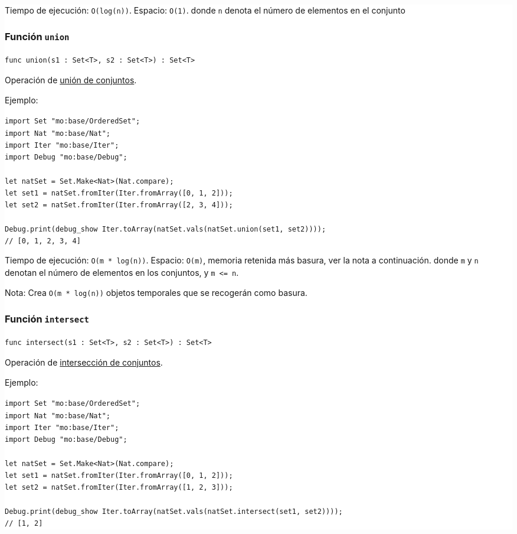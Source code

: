 Tiempo de ejecución: `O(log(n))`. Espacio: `O(1)`. donde `n` denota el número de
elementos en el conjunto

### Función `union`

```motoko no-repl
func union(s1 : Set<T>, s2 : Set<T>) : Set<T>
```

Operación de
[unión de conjuntos](<https://en.wikipedia.org/wiki/Union_(set_theory)>).

Ejemplo:

```motoko
import Set "mo:base/OrderedSet";
import Nat "mo:base/Nat";
import Iter "mo:base/Iter";
import Debug "mo:base/Debug";

let natSet = Set.Make<Nat>(Nat.compare);
let set1 = natSet.fromIter(Iter.fromArray([0, 1, 2]));
let set2 = natSet.fromIter(Iter.fromArray([2, 3, 4]));

Debug.print(debug_show Iter.toArray(natSet.vals(natSet.union(set1, set2))));
// [0, 1, 2, 3, 4]
```

Tiempo de ejecución: `O(m * log(n))`. Espacio: `O(m)`, memoria retenida más
basura, ver la nota a continuación. donde `m` y `n` denotan el número de
elementos en los conjuntos, y `m <= n`.

Nota: Crea `O(m * log(n))` objetos temporales que se recogerán como basura.

### Función `intersect`

```motoko no-repl
func intersect(s1 : Set<T>, s2 : Set<T>) : Set<T>
```

Operación de
[intersección de conjuntos](<https://en.wikipedia.org/wiki/Intersection_(set_theory)>).

Ejemplo:

```motoko
import Set "mo:base/OrderedSet";
import Nat "mo:base/Nat";
import Iter "mo:base/Iter";
import Debug "mo:base/Debug";

let natSet = Set.Make<Nat>(Nat.compare);
let set1 = natSet.fromIter(Iter.fromArray([0, 1, 2]));
let set2 = natSet.fromIter(Iter.fromArray([1, 2, 3]));

Debug.print(debug_show Iter.toArray(natSet.vals(natSet.intersect(set1, set2))));
// [1, 2]
```
